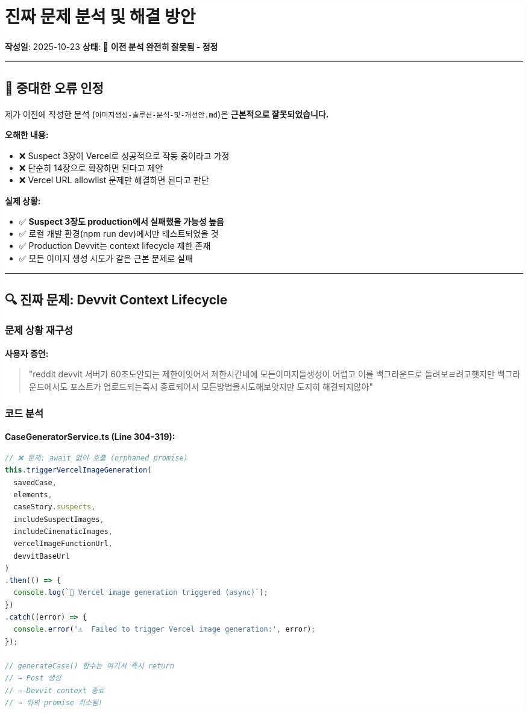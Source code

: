 # 진짜 문제 분석 및 해결 방안

**작성일**: 2025-10-23
**상태**: 🚨 **이전 분석 완전히 잘못됨 - 정정**

---

## 🚨 중대한 오류 인정

제가 이전에 작성한 분석 (`이미지생성-솔루션-분석-및-개선안.md`)은 **근본적으로 잘못되었습니다.**

**오해한 내용:**
- ❌ Suspect 3장이 Vercel로 성공적으로 작동 중이라고 가정
- ❌ 단순히 14장으로 확장하면 된다고 제안
- ❌ Vercel URL allowlist 문제만 해결하면 된다고 판단

**실제 상황:**
- ✅ **Suspect 3장도 production에서 실패했을 가능성 높음**
- ✅ 로컬 개발 환경(npm run dev)에서만 테스트되었을 것
- ✅ Production Devvit는 context lifecycle 제한 존재
- ✅ 모든 이미지 생성 시도가 같은 근본 문제로 실패

---

## 🔍 진짜 문제: Devvit Context Lifecycle

### 문제 상황 재구성

**사용자 증언:**
> "reddit devvit 서버가 60초도안되는 제한이잇어서 제한시간내에 모든이미지들생성이 어렵고 이를 백그라운드로 돌려보ㄹ려고햇지만 백그라운드에서도 포스트가 업로드되는즉시 종료되어서 모든방법을시도해보앗지만 도지히 해결되지않아"

### 코드 분석

**CaseGeneratorService.ts (Line 304-319):**
```typescript
// ❌ 문제: await 없이 호출 (orphaned promise)
this.triggerVercelImageGeneration(
  savedCase,
  elements,
  caseStory.suspects,
  includeSuspectImages,
  includeCinematicImages,
  vercelImageFunctionUrl,
  devvitBaseUrl
)
.then(() => {
  console.log(`🚀 Vercel image generation triggered (async)`);
})
.catch((error) => {
  console.error('⚠️  Failed to trigger Vercel image generation:', error);
});

// generateCase() 함수는 여기서 즉시 return
// → Post 생성
// → Devvit context 종료
// → 위의 promise 취소됨!
```
